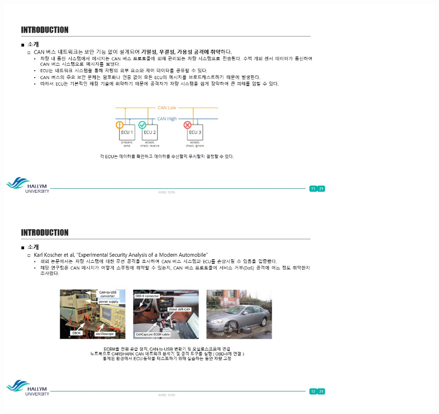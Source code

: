 <img src = pptimg/슬라이드11.JPG height=400 width=650>
<img src = pptimg/슬라이드12.JPG height=400 width=650>